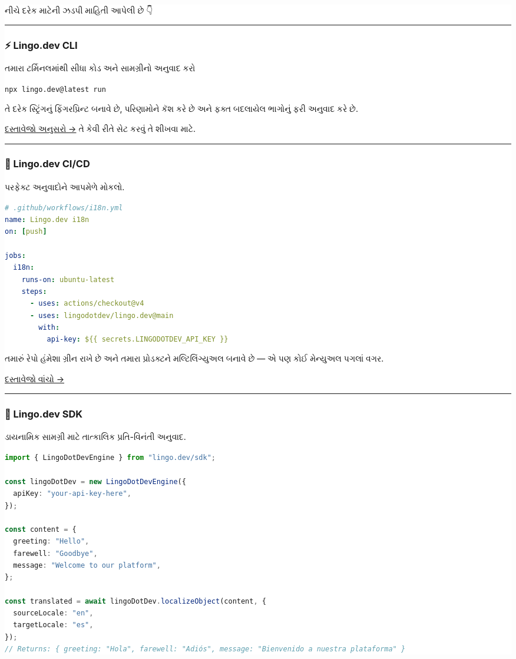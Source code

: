 
નીચે દરેક માટેની ઝડપી માહિતી આપેલી છે 👇

---

### ⚡️ Lingo.dev CLI

તમારા ટર્મિનલમાંથી સીધા કોડ અને સામગ્રીનો અનુવાદ કરો

```bash
npx lingo.dev@latest run
```

તે દરેક સ્ટ્રિંગનું ફિંગરપ્રિન્ટ બનાવે છે, પરિણામોને કૅશ કરે છે અને ફક્ત બદલાયેલ ભાગોનું ફરી અનુવાદ કરે છે.

[દસ્તાવેજો અનુસરો →](https://lingo.dev/cli) તે કેવી રીતે સેટ કરવું તે શીખવા માટે.

---

### 🔄 Lingo.dev CI/CD

પરફેક્ટ અનુવાદોને આપમેળે મોકલો.

```yaml
# .github/workflows/i18n.yml
name: Lingo.dev i18n
on: [push]

jobs:
  i18n:
    runs-on: ubuntu-latest
    steps:
      - uses: actions/checkout@v4
      - uses: lingodotdev/lingo.dev@main
        with:
          api-key: ${{ secrets.LINGODOTDEV_API_KEY }}
```

તમારું રેપો હંમેશા ગ્રીન રાખે છે અને તમારા પ્રોડક્ટને મલ્ટિલિંગ્યુઅલ બનાવે છે — એ પણ કોઈ મેન્યુઅલ પગલાં વગર.

[દસ્તાવેજો વાંચો →](https://lingo.dev/ci)

---

### 🧩 Lingo.dev SDK

ડાયનામિક સામગ્રી માટે તાત્કાલિક પ્રતિ-વિનંતી અનુવાદ.

```ts
import { LingoDotDevEngine } from "lingo.dev/sdk";

const lingoDotDev = new LingoDotDevEngine({
  apiKey: "your-api-key-here",
});

const content = {
  greeting: "Hello",
  farewell: "Goodbye",
  message: "Welcome to our platform",
};

const translated = await lingoDotDev.localizeObject(content, {
  sourceLocale: "en",
  targetLocale: "es",
});
// Returns: { greeting: "Hola", farewell: "Adiós", message: "Bienvenido a nuestra plataforma" }
```
